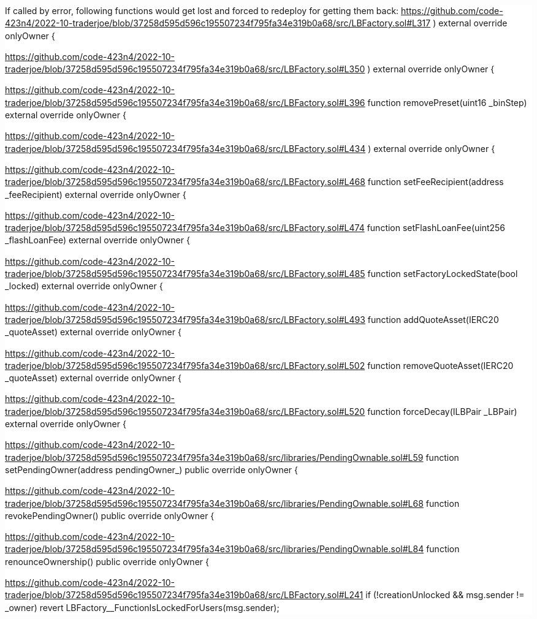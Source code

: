 If called by error, following functions would get lost and forced to redeploy for getting them back:
https://github.com/code-423n4/2022-10-traderjoe/blob/37258d595d596c195507234f795fa34e319b0a68/src/LBFactory.sol#L317
    ) external override onlyOwner {

https://github.com/code-423n4/2022-10-traderjoe/blob/37258d595d596c195507234f795fa34e319b0a68/src/LBFactory.sol#L350
    ) external override onlyOwner {

https://github.com/code-423n4/2022-10-traderjoe/blob/37258d595d596c195507234f795fa34e319b0a68/src/LBFactory.sol#L396
    function removePreset(uint16 _binStep) external override onlyOwner {

https://github.com/code-423n4/2022-10-traderjoe/blob/37258d595d596c195507234f795fa34e319b0a68/src/LBFactory.sol#L434
    ) external override onlyOwner {

https://github.com/code-423n4/2022-10-traderjoe/blob/37258d595d596c195507234f795fa34e319b0a68/src/LBFactory.sol#L468
    function setFeeRecipient(address _feeRecipient) external override onlyOwner {

https://github.com/code-423n4/2022-10-traderjoe/blob/37258d595d596c195507234f795fa34e319b0a68/src/LBFactory.sol#L474
    function setFlashLoanFee(uint256 _flashLoanFee) external override onlyOwner {

https://github.com/code-423n4/2022-10-traderjoe/blob/37258d595d596c195507234f795fa34e319b0a68/src/LBFactory.sol#L485
    function setFactoryLockedState(bool _locked) external override onlyOwner {

https://github.com/code-423n4/2022-10-traderjoe/blob/37258d595d596c195507234f795fa34e319b0a68/src/LBFactory.sol#L493
    function addQuoteAsset(IERC20 _quoteAsset) external override onlyOwner {

https://github.com/code-423n4/2022-10-traderjoe/blob/37258d595d596c195507234f795fa34e319b0a68/src/LBFactory.sol#L502
    function removeQuoteAsset(IERC20 _quoteAsset) external override onlyOwner {

https://github.com/code-423n4/2022-10-traderjoe/blob/37258d595d596c195507234f795fa34e319b0a68/src/LBFactory.sol#L520
    function forceDecay(ILBPair _LBPair) external override onlyOwner {

https://github.com/code-423n4/2022-10-traderjoe/blob/37258d595d596c195507234f795fa34e319b0a68/src/libraries/PendingOwnable.sol#L59
    function setPendingOwner(address pendingOwner_) public override onlyOwner {

https://github.com/code-423n4/2022-10-traderjoe/blob/37258d595d596c195507234f795fa34e319b0a68/src/libraries/PendingOwnable.sol#L68
    function revokePendingOwner() public override onlyOwner {

https://github.com/code-423n4/2022-10-traderjoe/blob/37258d595d596c195507234f795fa34e319b0a68/src/libraries/PendingOwnable.sol#L84
    function renounceOwnership() public override onlyOwner {

https://github.com/code-423n4/2022-10-traderjoe/blob/37258d595d596c195507234f795fa34e319b0a68/src/LBFactory.sol#L241
        if (!creationUnlocked && msg.sender != _owner) revert LBFactory__FunctionIsLockedForUsers(msg.sender);
